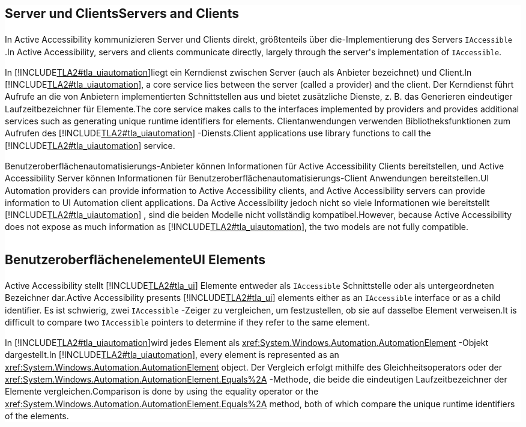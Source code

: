 <a name="Servers_and_Clients_compare"></a>
## <a name="servers-and-clients"></a><span data-ttu-id="1cf06-117">Server und Clients</span><span class="sxs-lookup"><span data-stu-id="1cf06-117">Servers and Clients</span></span>  
 <span data-ttu-id="1cf06-118">In Active Accessibility kommunizieren Server und Clients direkt, größtenteils über die-Implementierung des Servers `IAccessible` .</span><span class="sxs-lookup"><span data-stu-id="1cf06-118">In Active Accessibility, servers and clients communicate directly, largely through the server's implementation of `IAccessible`.</span></span>  
  
 <span data-ttu-id="1cf06-119">In [!INCLUDE[TLA2#tla_uiautomation](../../../includes/tla2sharptla-uiautomation-md.md)]liegt ein Kerndienst zwischen Server (auch als Anbieter bezeichnet) und Client.</span><span class="sxs-lookup"><span data-stu-id="1cf06-119">In [!INCLUDE[TLA2#tla_uiautomation](../../../includes/tla2sharptla-uiautomation-md.md)], a core service lies between the server (called a provider) and the client.</span></span> <span data-ttu-id="1cf06-120">Der Kerndienst führt Aufrufe an die von Anbietern implementierten Schnittstellen aus und bietet zusätzliche Dienste, z. B. das Generieren eindeutiger Laufzeitbezeichner für Elemente.</span><span class="sxs-lookup"><span data-stu-id="1cf06-120">The core service makes calls to the interfaces implemented by providers and provides additional services such as generating unique runtime identifiers for elements.</span></span> <span data-ttu-id="1cf06-121">Clientanwendungen verwenden Bibliotheksfunktionen zum Aufrufen des [!INCLUDE[TLA2#tla_uiautomation](../../../includes/tla2sharptla-uiautomation-md.md)] -Diensts.</span><span class="sxs-lookup"><span data-stu-id="1cf06-121">Client applications use library functions to call the [!INCLUDE[TLA2#tla_uiautomation](../../../includes/tla2sharptla-uiautomation-md.md)] service.</span></span>  
  
 <span data-ttu-id="1cf06-122">Benutzeroberflächenautomatisierungs-Anbieter können Informationen für Active Accessibility Clients bereitstellen, und Active Accessibility Server können Informationen für Benutzeroberflächenautomatisierungs-Client Anwendungen bereitstellen.</span><span class="sxs-lookup"><span data-stu-id="1cf06-122">UI Automation providers can provide information to Active Accessibility clients, and Active Accessibility servers can provide information to UI Automation client applications.</span></span> <span data-ttu-id="1cf06-123">Da Active Accessibility jedoch nicht so viele Informationen wie bereitstellt [!INCLUDE[TLA2#tla_uiautomation](../../../includes/tla2sharptla-uiautomation-md.md)] , sind die beiden Modelle nicht vollständig kompatibel.</span><span class="sxs-lookup"><span data-stu-id="1cf06-123">However, because Active Accessibility does not expose as much information as [!INCLUDE[TLA2#tla_uiautomation](../../../includes/tla2sharptla-uiautomation-md.md)], the two models are not fully compatible.</span></span>  
  
<a name="UI_Elements_compare"></a>
## <a name="ui-elements"></a><span data-ttu-id="1cf06-124">Benutzeroberflächenelemente</span><span class="sxs-lookup"><span data-stu-id="1cf06-124">UI Elements</span></span>  
 <span data-ttu-id="1cf06-125">Active Accessibility stellt [!INCLUDE[TLA2#tla_ui](../../../includes/tla2sharptla-ui-md.md)] Elemente entweder als `IAccessible` Schnittstelle oder als untergeordneten Bezeichner dar.</span><span class="sxs-lookup"><span data-stu-id="1cf06-125">Active Accessibility presents [!INCLUDE[TLA2#tla_ui](../../../includes/tla2sharptla-ui-md.md)] elements either as an `IAccessible` interface or as a child identifier.</span></span> <span data-ttu-id="1cf06-126">Es ist schwierig, zwei `IAccessible` -Zeiger zu vergleichen, um festzustellen, ob sie auf dasselbe Element verweisen.</span><span class="sxs-lookup"><span data-stu-id="1cf06-126">It is difficult to compare two `IAccessible` pointers to determine if they refer to the same element.</span></span>  
  
 <span data-ttu-id="1cf06-127">In [!INCLUDE[TLA2#tla_uiautomation](../../../includes/tla2sharptla-uiautomation-md.md)]wird jedes Element als <xref:System.Windows.Automation.AutomationElement> -Objekt dargestellt.</span><span class="sxs-lookup"><span data-stu-id="1cf06-127">In [!INCLUDE[TLA2#tla_uiautomation](../../../includes/tla2sharptla-uiautomation-md.md)], every element is represented as an <xref:System.Windows.Automation.AutomationElement> object.</span></span> <span data-ttu-id="1cf06-128">Der Vergleich erfolgt mithilfe des Gleichheitsoperators oder der <xref:System.Windows.Automation.AutomationElement.Equals%2A> -Methode, die beide die eindeutigen Laufzeitbezeichner der Elemente vergleichen.</span><span class="sxs-lookup"><span data-stu-id="1cf06-128">Comparison is done by using the equality operator or the <xref:System.Windows.Automation.AutomationElement.Equals%2A> method, both of which compare the unique runtime identifiers of the elements.</span></span>  
  